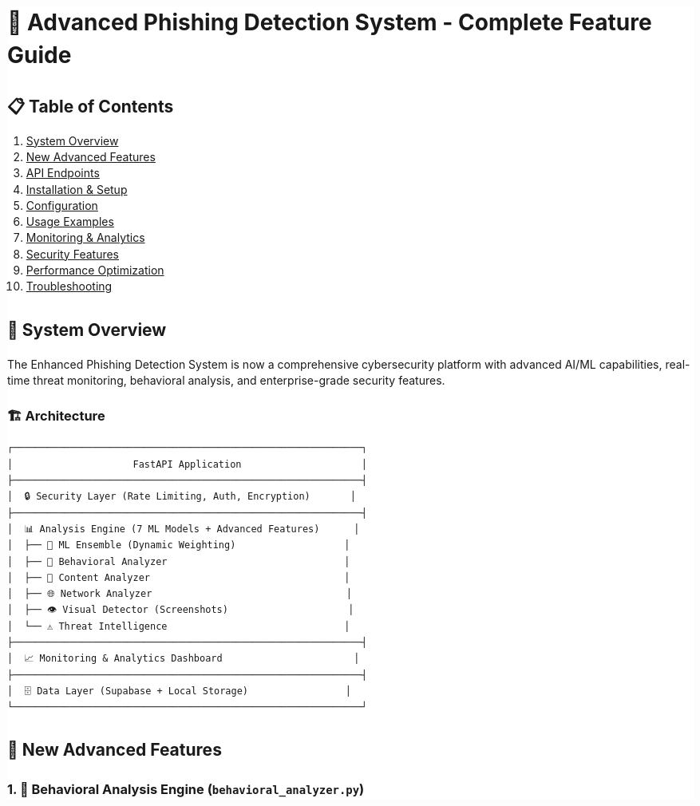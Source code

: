 # 🚀 Advanced Phishing Detection System - Complete Feature Guide

## 📋 Table of Contents

1. [System Overview](#system-overview)
2. [New Advanced Features](#new-advanced-features)
3. [API Endpoints](#api-endpoints)
4. [Installation & Setup](#installation--setup)
5. [Configuration](#configuration)
6. [Usage Examples](#usage-examples)
7. [Monitoring & Analytics](#monitoring--analytics)
8. [Security Features](#security-features)
9. [Performance Optimization](#performance-optimization)
10. [Troubleshooting](#troubleshooting)

## 🌟 System Overview

The Enhanced Phishing Detection System is now a comprehensive cybersecurity platform with advanced AI/ML capabilities, real-time threat monitoring, behavioral analysis, and enterprise-grade security features.

### 🏗️ Architecture

```
┌─────────────────────────────────────────────────────────────┐
│                     FastAPI Application                     │
├─────────────────────────────────────────────────────────────┤
│  🔒 Security Layer (Rate Limiting, Auth, Encryption)       │
├─────────────────────────────────────────────────────────────┤
│  📊 Analysis Engine (7 ML Models + Advanced Features)      │
│  ├── 🤖 ML Ensemble (Dynamic Weighting)                   │
│  ├── 🧠 Behavioral Analyzer                               │
│  ├── 📄 Content Analyzer                                  │
│  ├── 🌐 Network Analyzer                                  │
│  ├── 👁️ Visual Detector (Screenshots)                     │
│  └── ⚠️ Threat Intelligence                               │
├─────────────────────────────────────────────────────────────┤
│  📈 Monitoring & Analytics Dashboard                       │
├─────────────────────────────────────────────────────────────┤
│  🗄️ Data Layer (Supabase + Local Storage)                 │
└─────────────────────────────────────────────────────────────┘
```

## 🚀 New Advanced Features

### 1. 🧠 Behavioral Analysis Engine (`behavioral_analyzer.py`)
